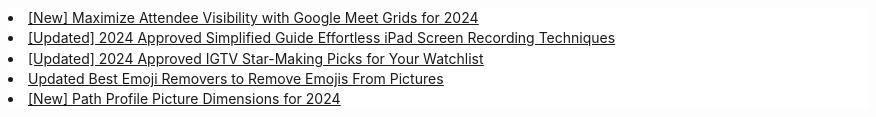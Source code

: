 <li><a href="https://screen-recording.techidaily.com/new-maximize-attendee-visibility-with-google-meet-grids-for-2024/"><u>[New] Maximize Attendee Visibility with Google Meet Grids for 2024</u></a></li>
<li><a href="https://video-capture.techidaily.com/updated-2024-approved-simplified-guide-effortless-ipad-screen-recording-techniques/"><u>[Updated] 2024 Approved  Simplified Guide  Effortless iPad Screen Recording Techniques</u></a></li>
<li><a href="https://instagram-video-recordings.techidaily.com/updated-2024-approved-igtv-star-making-picks-for-your-watchlist/"><u>[Updated] 2024 Approved  IGTV Star-Making Picks for Your Watchlist</u></a></li>
<li><a href="https://meme-emoji.techidaily.com/updated-best-emoji-removers-to-remove-emojis-from-pictures/"><u>Updated Best Emoji Removers to Remove Emojis From Pictures</u></a></li>
<li><a href="https://facebook-video-content.techidaily.com/new-path-profile-picture-dimensions-for-2024/"><u>[New] Path Profile Picture Dimensions for 2024</u></a></li>
</ul></div>

